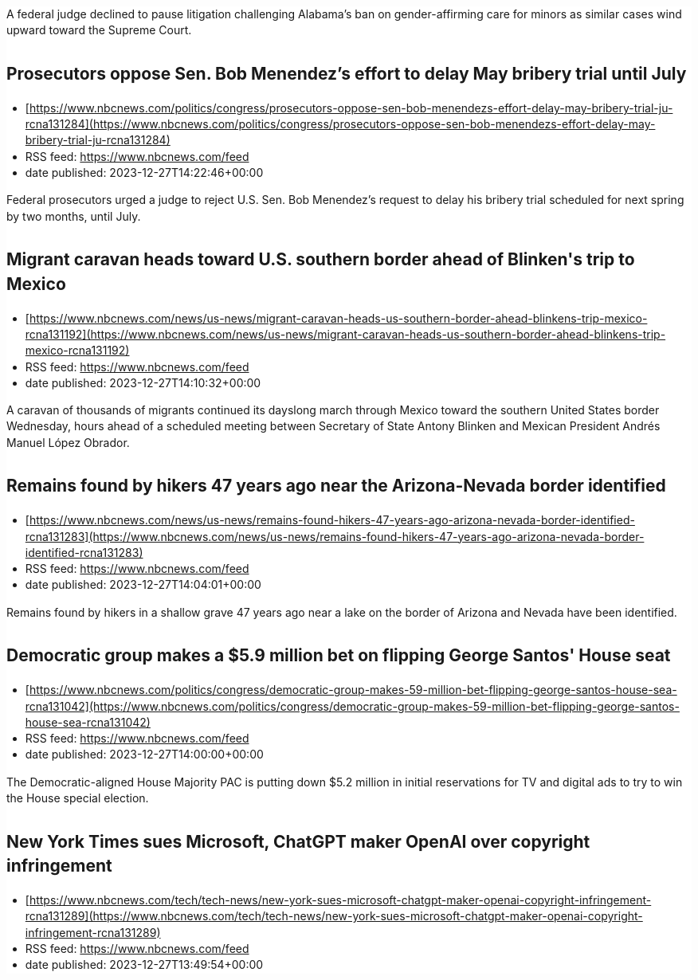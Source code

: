 A federal judge declined to pause litigation challenging Alabama’s ban on gender-affirming care for minors as similar cases wind upward toward the Supreme Court.

## Prosecutors oppose Sen. Bob Menendez’s effort to delay May bribery trial until July
 - [https://www.nbcnews.com/politics/congress/prosecutors-oppose-sen-bob-menendezs-effort-delay-may-bribery-trial-ju-rcna131284](https://www.nbcnews.com/politics/congress/prosecutors-oppose-sen-bob-menendezs-effort-delay-may-bribery-trial-ju-rcna131284)
 - RSS feed: https://www.nbcnews.com/feed
 - date published: 2023-12-27T14:22:46+00:00

Federal prosecutors urged a judge to reject U.S. Sen. Bob Menendez’s request to delay his bribery trial scheduled for next spring by two months, until July.

## Migrant caravan heads toward U.S. southern border ahead of Blinken's trip to Mexico
 - [https://www.nbcnews.com/news/us-news/migrant-caravan-heads-us-southern-border-ahead-blinkens-trip-mexico-rcna131192](https://www.nbcnews.com/news/us-news/migrant-caravan-heads-us-southern-border-ahead-blinkens-trip-mexico-rcna131192)
 - RSS feed: https://www.nbcnews.com/feed
 - date published: 2023-12-27T14:10:32+00:00

A caravan of thousands of migrants continued its dayslong march through Mexico toward the southern United States border Wednesday, hours ahead of a scheduled meeting between Secretary of State Antony Blinken and Mexican President Andrés Manuel López Obrador.

## Remains found by hikers 47 years ago near the Arizona-Nevada border identified
 - [https://www.nbcnews.com/news/us-news/remains-found-hikers-47-years-ago-arizona-nevada-border-identified-rcna131283](https://www.nbcnews.com/news/us-news/remains-found-hikers-47-years-ago-arizona-nevada-border-identified-rcna131283)
 - RSS feed: https://www.nbcnews.com/feed
 - date published: 2023-12-27T14:04:01+00:00

Remains found by hikers in a shallow grave 47 years ago near a lake on the border of Arizona and Nevada have been identified.

## Democratic group makes a $5.9 million bet on flipping George Santos' House seat
 - [https://www.nbcnews.com/politics/congress/democratic-group-makes-59-million-bet-flipping-george-santos-house-sea-rcna131042](https://www.nbcnews.com/politics/congress/democratic-group-makes-59-million-bet-flipping-george-santos-house-sea-rcna131042)
 - RSS feed: https://www.nbcnews.com/feed
 - date published: 2023-12-27T14:00:00+00:00

The Democratic-aligned House Majority PAC is putting down $5.2 million in initial reservations for TV and digital ads to try to win the House special election.

## New York Times sues Microsoft, ChatGPT maker OpenAI over copyright infringement
 - [https://www.nbcnews.com/tech/tech-news/new-york-sues-microsoft-chatgpt-maker-openai-copyright-infringement-rcna131289](https://www.nbcnews.com/tech/tech-news/new-york-sues-microsoft-chatgpt-maker-openai-copyright-infringement-rcna131289)
 - RSS feed: https://www.nbcnews.com/feed
 - date published: 2023-12-27T13:49:54+00:00
